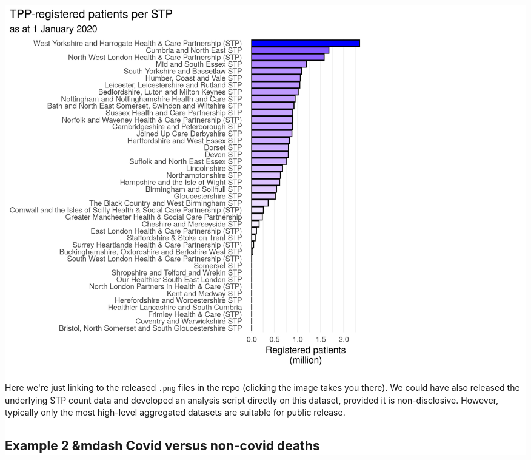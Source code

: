 [<img src="../released-ouput/plots/plot_stppop_bar.png" title="registration count by STP" style="width:70.0%" />](https://github.com/opensafely/os-demo-research/blob/master/released-ouput/plots/plot_stppop_bar.png)

Here we're just linking to the released `.png` files in the repo
(clicking the image takes you there). We could have also released the
underlying STP count data and developed an analysis script directly on
this dataset, provided it is non-disclosive. However, typically only the
most high-level aggregated datasets are suitable for public release.

Example 2 &mdash Covid versus non-covid deaths
-----------------------------------------
